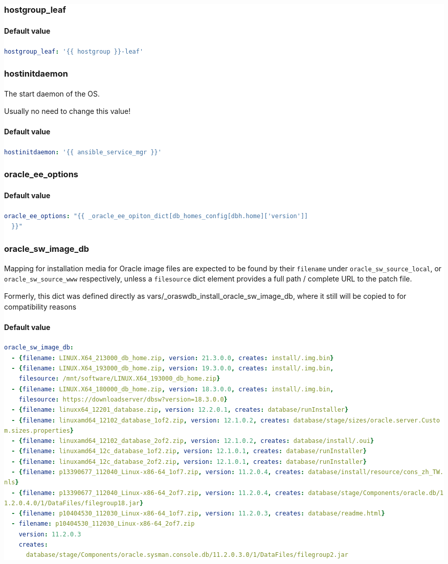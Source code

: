 ### hostgroup_leaf

#### Default value

```YAML
hostgroup_leaf: '{{ hostgroup }}-leaf'
```

### hostinitdaemon

The start daemon of the OS.

Usually no need to change this value!

#### Default value

```YAML
hostinitdaemon: '{{ ansible_service_mgr }}'
```

### oracle_ee_options

#### Default value

```YAML
oracle_ee_options: "{{ _oracle_ee_opiton_dict[db_homes_config[dbh.home]['version']]
  }}"
```

### oracle_sw_image_db

Mapping for installation media for Oracle
image files are expected to be found by their `filename` under `oracle_sw_source_local`, or `oracle_sw_source_www` respectively,
unless a `filesource` dict element provides a full path / complete URL to the patch file.

Formerly, this dict was defined directly as vars/_oraswdb_install_oracle_sw_image_db, where it still will be copied to for compatibility reasons

#### Default value

```YAML
oracle_sw_image_db:
  - {filename: LINUX.X64_213000_db_home.zip, version: 21.3.0.0, creates: install/.img.bin}
  - {filename: LINUX.X64_193000_db_home.zip, version: 19.3.0.0, creates: install/.img.bin,
    filesource: /mnt/software/LINUX.X64_193000_db_home.zip}
  - {filename: LINUX.X64_180000_db_home.zip, version: 18.3.0.0, creates: install/.img.bin,
    filesource: https://downloadserver/dbsw?version=18.3.0.0}
  - {filename: linuxx64_12201_database.zip, version: 12.2.0.1, creates: database/runInstaller}
  - {filename: linuxamd64_12102_database_1of2.zip, version: 12.1.0.2, creates: database/stage/sizes/oracle.server.Custom.sizes.properties}
  - {filename: linuxamd64_12102_database_2of2.zip, version: 12.1.0.2, creates: database/install/.oui}
  - {filename: linuxamd64_12c_database_1of2.zip, version: 12.1.0.1, creates: database/runInstaller}
  - {filename: linuxamd64_12c_database_2of2.zip, version: 12.1.0.1, creates: database/runInstaller}
  - {filename: p13390677_112040_Linux-x86-64_1of7.zip, version: 11.2.0.4, creates: database/install/resource/cons_zh_TW.nls}
  - {filename: p13390677_112040_Linux-x86-64_2of7.zip, version: 11.2.0.4, creates: database/stage/Components/oracle.db/11.2.0.4.0/1/DataFiles/filegroup18.jar}
  - {filename: p10404530_112030_Linux-x86-64_1of7.zip, version: 11.2.0.3, creates: database/readme.html}
  - filename: p10404530_112030_Linux-x86-64_2of7.zip
    version: 11.2.0.3
    creates: 
      database/stage/Components/oracle.sysman.console.db/11.2.0.3.0/1/DataFiles/filegroup2.jar
```

